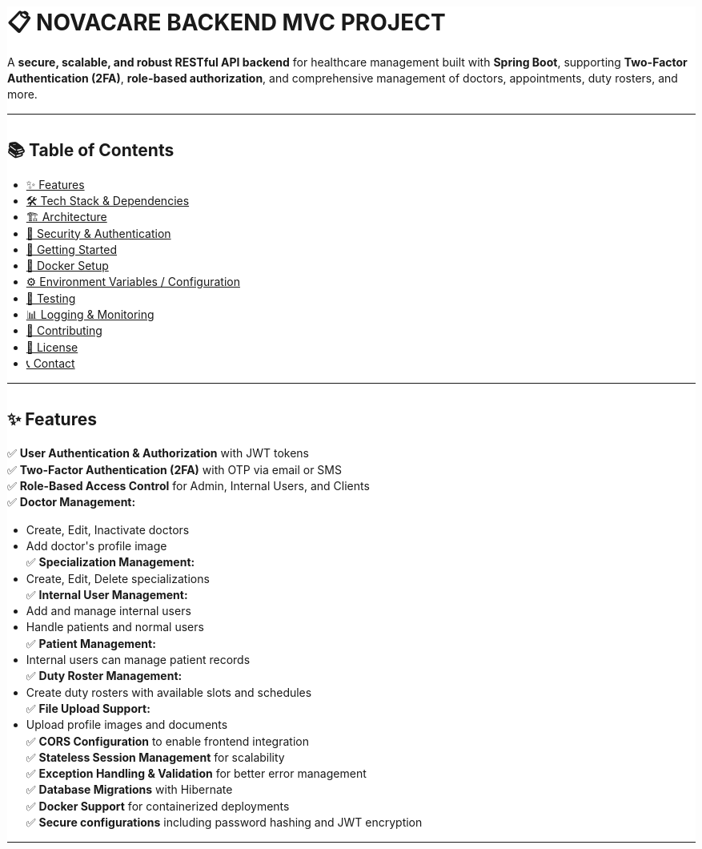   # 📋 NOVACARE BACKEND MVC PROJECT

A **secure, scalable, and robust RESTful API backend** for healthcare management built with **Spring Boot**, supporting **Two-Factor Authentication (2FA)**, **role-based authorization**, and comprehensive management of doctors, appointments, duty rosters, and more.

---

## 📚 Table of Contents

- [✨ Features](#✨features)  
- [🛠 Tech Stack & Dependencies](#🛠-tech-stack--dependencies)  
- [🏗 Architecture](#🏗-architecture)  
- [🔐 Security & Authentication](#🔐-security--authentication)  
- [🚀 Getting Started](#🚀-getting-started)  
- [🐳 Docker Setup](#🐳-docker-setup)  
- [⚙ Environment Variables / Configuration](#⚙-environment-variables--configuration)  
- [🧪 Testing](#🧪-testing)  
- [📊 Logging & Monitoring](#📊-logging--monitoring)  
- [🤝 Contributing](#🤝-contributing)  
- [📄 License](#📄-license)  
- [📞 Contact](#📞-contact)

---

## ✨ Features

✅ **User Authentication & Authorization** with JWT tokens  
✅ **Two-Factor Authentication (2FA)** with OTP via email or SMS  
✅ **Role-Based Access Control** for Admin, Internal Users, and Clients  
✅ **Doctor Management:**  
  - Create, Edit, Inactivate doctors  
  - Add doctor's profile image  
✅ **Specialization Management:**  
  - Create, Edit, Delete specializations  
✅ **Internal User Management:**  
  - Add and manage internal users  
  - Handle patients and normal users  
✅ **Patient Management:**  
  - Internal users can manage patient records  
✅ **Duty Roster Management:**  
  - Create duty rosters with available slots and schedules  
✅ **File Upload Support:**  
  - Upload profile images and documents  
✅ **CORS Configuration** to enable frontend integration  
✅ **Stateless Session Management** for scalability  
✅ **Exception Handling & Validation** for better error management  
✅ **Database Migrations** with Hibernate  
✅ **Docker Support** for containerized deployments  
✅ **Secure configurations** including password hashing and JWT encryption

---